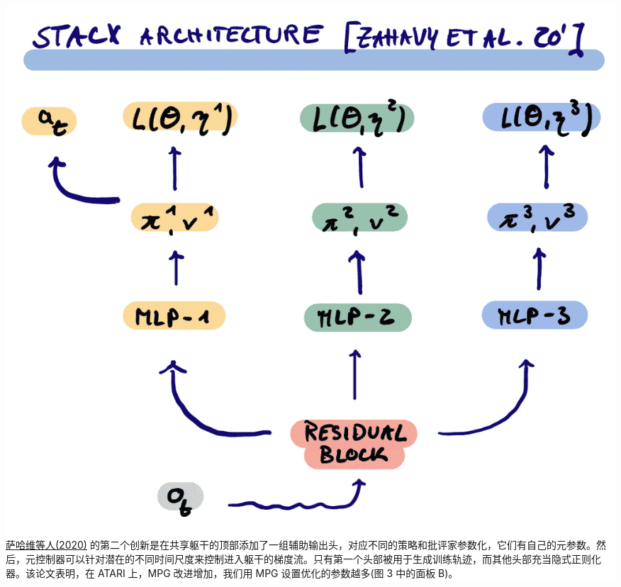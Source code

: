 ![](img/2fa9efb8acff4ca6618a9436ffd7d08f.png)

[萨哈维等人(2020)](https://arxiv.org/pdf/2002.12928) 的第二个创新是在共享躯干的顶部添加了一组辅助输出头，对应不同的策略和批评家参数化，它们有自己的元参数。然后，元控制器可以针对潜在的不同时间尺度来控制进入躯干的梯度流。只有第一个头部被用于生成训练轨迹，而其他头部充当隐式正则化器。该论文表明，在 ATARI 上，MPG 改进增加，我们用 MPG 设置优化的参数越多(图 3 中的面板 B)。
